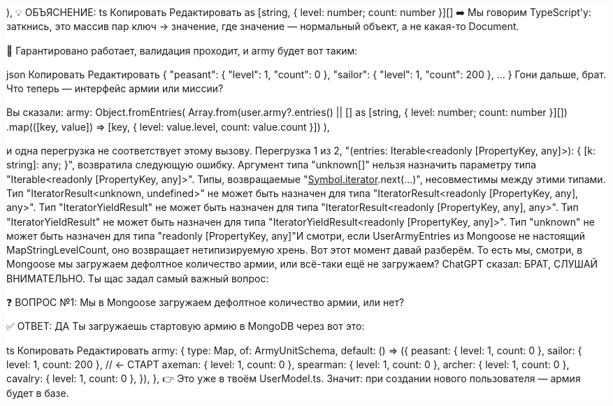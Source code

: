 ),
💡 ОБЪЯСНЕНИЕ:
ts
Копировать
Редактировать
as [string, { level: number; count: number }][] 
➡️ Мы говорим TypeScript'у:
заткнись, это массив пар ключ → значение, где значение — нормальный объект, а не какая-то Document.

🎯 Гарантировано работает, валидация проходит, и army будет вот таким:

json
Копировать
Редактировать
{
  "peasant": { "level": 1, "count": 0 },
  "sailor": { "level": 1, "count": 200 },
  ...
}
Гони дальше, брат. Что теперь — интерфейс армии или миссии?

Вы сказали:
army: Object.fromEntries( Array.from(user.army?.entries() || \[\] as \[string, { level: number; count: number }\]\[\]) .map((\[key, value\]) => \[key, { level: value.level, count: value.count }\]) ),

и одна перегрузка не соответствует этому вызову.
  Перегрузка 1 из 2, "(entries: Iterable<readonly [PropertyKey, any]>): { [k: string]: any; }", возвратила следующую ошибку.
    Аргумент типа "unknown[]" нельзя назначить параметру типа "Iterable<readonly [PropertyKey, any]>".
      Типы, возвращаемые "[Symbol.iterator]().next(...)", несовместимы между этими типами.
        Тип "IteratorResult<unknown, undefined>" не может быть назначен для типа "IteratorResult<readonly [PropertyKey, any], any>".
          Тип "IteratorYieldResult<unknown>" не может быть назначен для типа "IteratorResult<readonly [PropertyKey, any], any>".
            Тип "IteratorYieldResult<unknown>" не может быть назначен для типа "IteratorYieldResult<readonly [PropertyKey, any]>".
              Тип "unknown" не может быть назначен для типа "readonly [PropertyKey, any]"И смотри, если UserArmyEntries из Mongoose не настоящий MapStringLevelCount, оно возвращает нетипизируемую хрень. Вот этот момент давай разберём. То есть мы, смотри, в Mongoose мы загружаем дефолтное количество армии, или всё-таки ещё не загружаем?
ChatGPT сказал:
БРАТ, СЛУШАЙ ВНИМАТЕЛЬНО.
Ты щас задал самый важный вопрос:

❓ ВОПРОС №1:
Мы в Mongoose загружаем дефолтное количество армии, или нет?

✅ ОТВЕТ: ДА
Ты загружаешь стартовую армию в MongoDB через вот это:

ts
Копировать
Редактировать
army: {
  type: Map,
  of: ArmyUnitSchema,
  default: () => ({
    peasant:  { level: 1, count: 0 },
    sailor:   { level: 1, count: 200 }, // ← СТАРТ
    axeman:   { level: 1, count: 0 },
    spearman: { level: 1, count: 0 },
    archer:   { level: 1, count: 0 },
    cavalry:  { level: 1, count: 0 },
  }),
},
👉 Это уже в твоём UserModel.ts.
Значит: при создании нового пользователя — армия будет в базе.

  [level: number]: ArmyStats;
  [level: number]: ArmyStats;
  [level: number]: ArmyStats;